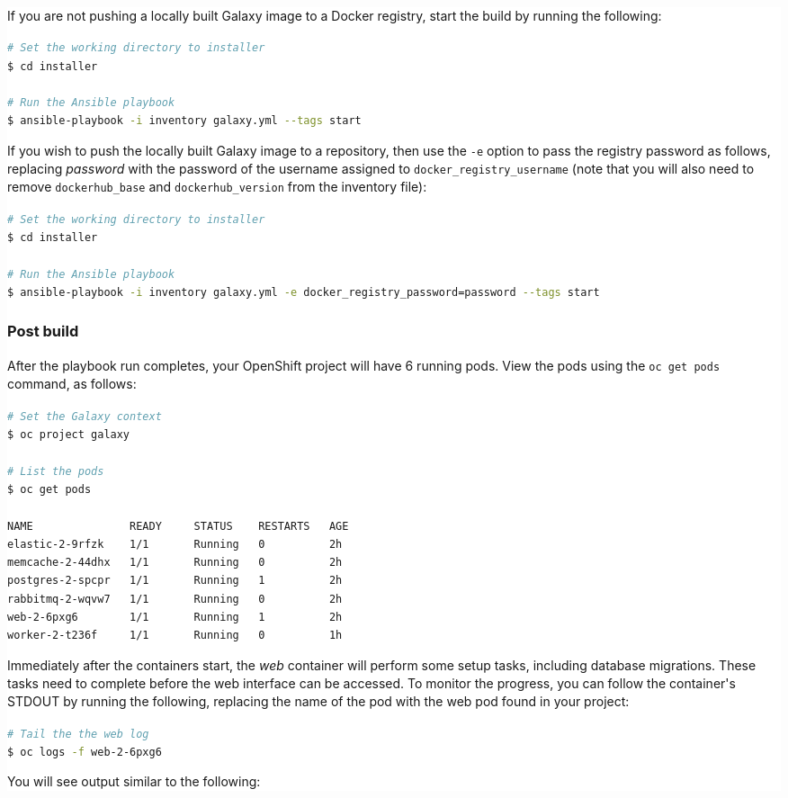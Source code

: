 If you are not pushing a locally built Galaxy image to a Docker registry, start the build by running the following:

```bash
# Set the working directory to installer
$ cd installer

# Run the Ansible playbook
$ ansible-playbook -i inventory galaxy.yml --tags start
```

If you wish to push the locally built Galaxy image to a repository, then use the `-e` option to pass the registry password as follows, replacing *password* with the password of the username assigned to `docker_registry_username` (note that you will also need to remove `dockerhub_base` and `dockerhub_version` from the inventory file):

```bash
# Set the working directory to installer
$ cd installer

# Run the Ansible playbook
$ ansible-playbook -i inventory galaxy.yml -e docker_registry_password=password --tags start
```

### Post build

After the playbook run completes, your OpenShift project will have 6 running pods. View the pods using the `oc get pods` command, as follows:

```bash
# Set the Galaxy context
$ oc project galaxy

# List the pods
$ oc get pods

NAME               READY     STATUS    RESTARTS   AGE
elastic-2-9rfzk    1/1       Running   0          2h
memcache-2-44dhx   1/1       Running   0          2h
postgres-2-spcpr   1/1       Running   1          2h
rabbitmq-2-wqvw7   1/1       Running   0          2h
web-2-6pxg6        1/1       Running   1          2h
worker-2-t236f     1/1       Running   0          1h
```

Immediately after the containers start, the *web* container will perform some setup tasks, including database migrations. These tasks need to complete before the web interface can be accessed. To monitor the progress, you can follow the container's STDOUT by running the following, replacing the name of the pod with the web pod found in your project:

```bash
# Tail the the web log
$ oc logs -f web-2-6pxg6
```

You will see output similar to the following:
